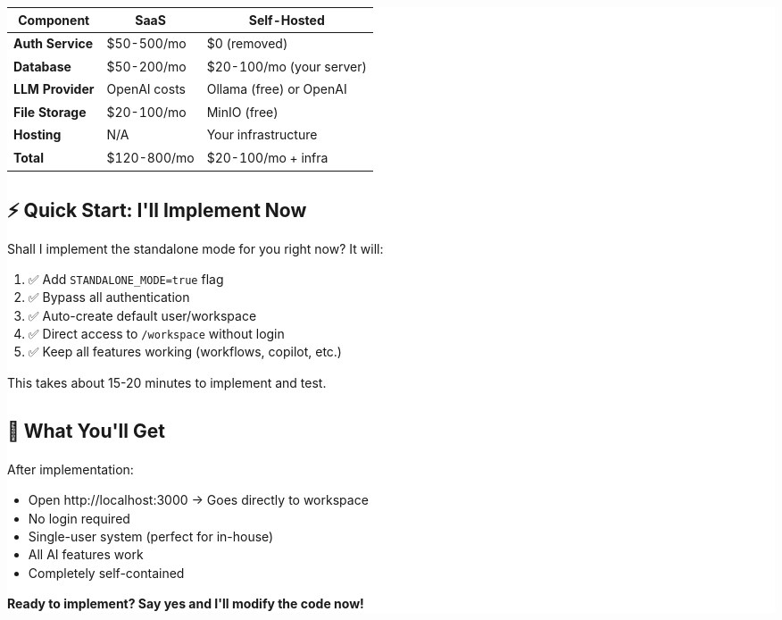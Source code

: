 | Component | SaaS | Self-Hosted |
|-----------|------|-------------|
| **Auth Service** | $50-500/mo | $0 (removed) |
| **Database** | $50-200/mo | $20-100/mo (your server) |
| **LLM Provider** | OpenAI costs | Ollama (free) or OpenAI |
| **File Storage** | $20-100/mo | MinIO (free) |
| **Hosting** | N/A | Your infrastructure |
| **Total** | $120-800/mo | $20-100/mo + infra |

## ⚡ Quick Start: I'll Implement Now

Shall I implement the standalone mode for you right now? It will:

1. ✅ Add `STANDALONE_MODE=true` flag
2. ✅ Bypass all authentication
3. ✅ Auto-create default user/workspace
4. ✅ Direct access to `/workspace` without login
5. ✅ Keep all features working (workflows, copilot, etc.)

This takes about 15-20 minutes to implement and test.

## 🎯 What You'll Get

After implementation:
- Open http://localhost:3000 → Goes directly to workspace
- No login required
- Single-user system (perfect for in-house)
- All AI features work
- Completely self-contained

**Ready to implement? Say yes and I'll modify the code now!**
